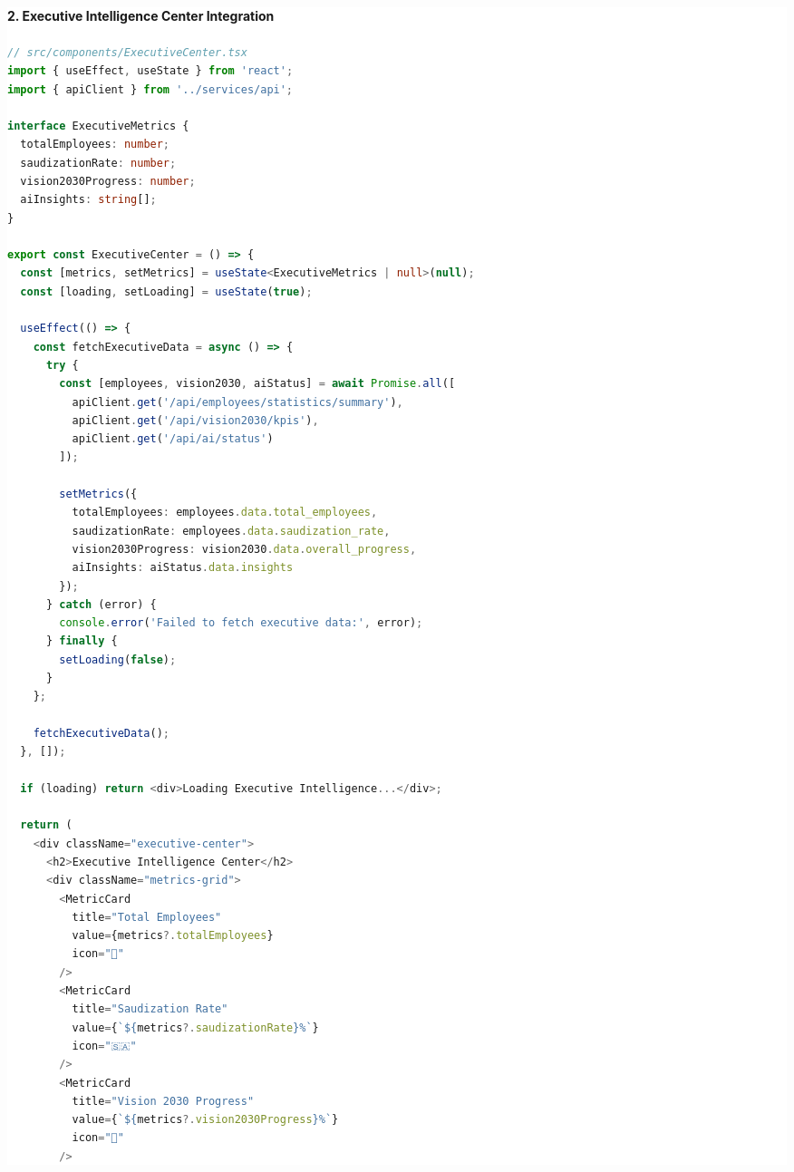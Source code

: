 #### 2. Executive Intelligence Center Integration
```typescript
// src/components/ExecutiveCenter.tsx
import { useEffect, useState } from 'react';
import { apiClient } from '../services/api';

interface ExecutiveMetrics {
  totalEmployees: number;
  saudizationRate: number;
  vision2030Progress: number;
  aiInsights: string[];
}

export const ExecutiveCenter = () => {
  const [metrics, setMetrics] = useState<ExecutiveMetrics | null>(null);
  const [loading, setLoading] = useState(true);

  useEffect(() => {
    const fetchExecutiveData = async () => {
      try {
        const [employees, vision2030, aiStatus] = await Promise.all([
          apiClient.get('/api/employees/statistics/summary'),
          apiClient.get('/api/vision2030/kpis'),
          apiClient.get('/api/ai/status')
        ]);

        setMetrics({
          totalEmployees: employees.data.total_employees,
          saudizationRate: employees.data.saudization_rate,
          vision2030Progress: vision2030.data.overall_progress,
          aiInsights: aiStatus.data.insights
        });
      } catch (error) {
        console.error('Failed to fetch executive data:', error);
      } finally {
        setLoading(false);
      }
    };

    fetchExecutiveData();
  }, []);

  if (loading) return <div>Loading Executive Intelligence...</div>;

  return (
    <div className="executive-center">
      <h2>Executive Intelligence Center</h2>
      <div className="metrics-grid">
        <MetricCard 
          title="Total Employees" 
          value={metrics?.totalEmployees} 
          icon="👥"
        />
        <MetricCard 
          title="Saudization Rate" 
          value={`${metrics?.saudizationRate}%`} 
          icon="🇸🇦"
        />
        <MetricCard 
          title="Vision 2030 Progress" 
          value={`${metrics?.vision2030Progress}%`} 
          icon="🎯"
        />
```
